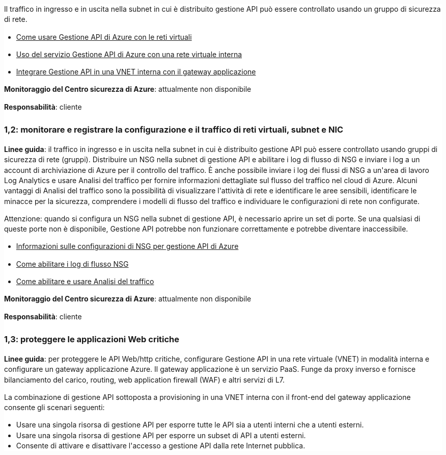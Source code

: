 Il traffico in ingresso e in uscita nella subnet in cui è distribuito gestione API può essere controllato usando un gruppo di sicurezza di rete.

* [Come usare Gestione API di Azure con le reti virtuali](https://docs.microsoft.com/azure/api-management/api-management-using-with-vnet)

* [Uso del servizio Gestione API di Azure con una rete virtuale interna](https://docs.microsoft.com/azure/api-management/api-management-using-with-internal-vnet)

* [Integrare Gestione API in una VNET interna con il gateway applicazione](https://docs.microsoft.com/azure/api-management/api-management-howto-integrate-internal-vnet-appgateway)

**Monitoraggio del Centro sicurezza di Azure**: attualmente non disponibile

**Responsabilità**: cliente

### <a name="12-monitor-and-log-the-configuration-and-traffic-of-vnets-subnets-and-nics"></a>1,2: monitorare e registrare la configurazione e il traffico di reti virtuali, subnet e NIC

**Linee guida**: il traffico in ingresso e in uscita nella subnet in cui è distribuito gestione API può essere controllato usando gruppi di sicurezza di rete (gruppi). Distribuire un NSG nella subnet di gestione API e abilitare i log di flusso di NSG e inviare i log a un account di archiviazione di Azure per il controllo del traffico. È anche possibile inviare i log dei flussi di NSG a un'area di lavoro Log Analytics e usare Analisi del traffico per fornire informazioni dettagliate sul flusso del traffico nel cloud di Azure. Alcuni vantaggi di Analisi del traffico sono la possibilità di visualizzare l'attività di rete e identificare le aree sensibili, identificare le minacce per la sicurezza, comprendere i modelli di flusso del traffico e individuare le configurazioni di rete non configurate.

Attenzione: quando si configura un NSG nella subnet di gestione API, è necessario aprire un set di porte. Se una qualsiasi di queste porte non è disponibile, Gestione API potrebbe non funzionare correttamente e potrebbe diventare inaccessibile.

* [Informazioni sulle configurazioni di NSG per gestione API di Azure](https://docs.microsoft.com/azure/api-management/api-management-using-with-vnet#-common-network-configuration-issues)

* [Come abilitare i log di flusso NSG](https://docs.microsoft.com/azure/network-watcher/network-watcher-nsg-flow-logging-portal)

* [Come abilitare e usare Analisi del traffico](https://docs.microsoft.com/azure/network-watcher/traffic-analytics)

**Monitoraggio del Centro sicurezza di Azure**: attualmente non disponibile

**Responsabilità**: cliente

### <a name="13-protect-critical-web-applications"></a>1,3: proteggere le applicazioni Web critiche

**Linee guida**: per proteggere le API Web/http critiche, configurare Gestione API in una rete virtuale (VNET) in modalità interna e configurare un gateway applicazione Azure. Il gateway applicazione è un servizio PaaS. Funge da proxy inverso e fornisce bilanciamento del carico, routing, web application firewall (WAF) e altri servizi di L7.

La combinazione di gestione API sottoposta a provisioning in una VNET interna con il front-end del gateway applicazione consente gli scenari seguenti:
- Usare una singola risorsa di gestione API per esporre tutte le API sia a utenti interni che a utenti esterni.
- Usare una singola risorsa di gestione API per esporre un subset di API a utenti esterni.
- Consente di attivare e disattivare l'accesso a gestione API dalla rete Internet pubblica.
